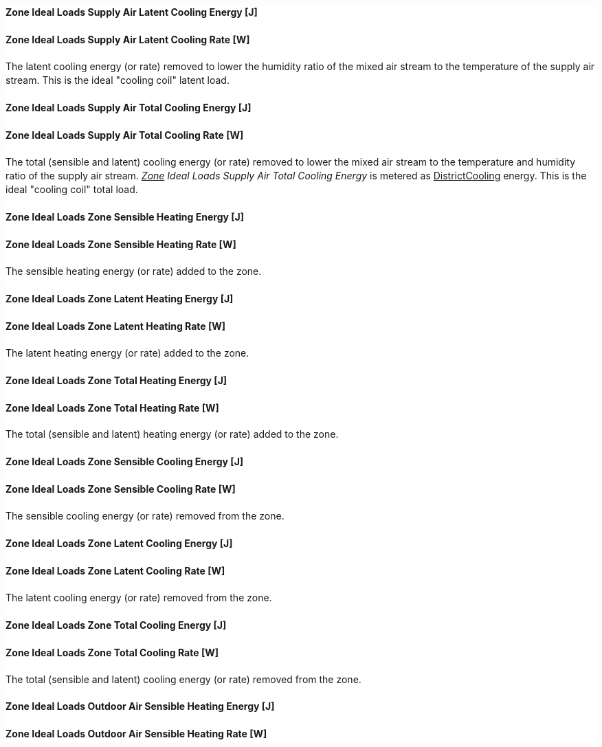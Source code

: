 #### Zone Ideal Loads Supply Air Latent Cooling Energy [J]

#### Zone Ideal Loads Supply Air Latent Cooling Rate [W]

The latent cooling energy (or rate) removed to lower the humidity ratio of the mixed air stream to the temperature of the supply air stream. This is the ideal "cooling coil" latent load.

#### Zone Ideal Loads Supply Air Total Cooling Energy [J]

#### Zone Ideal Loads Supply Air Total Cooling Rate [W]

The total (sensible and latent) cooling energy (or rate) removed to lower the mixed air stream to the temperature and humidity ratio of the supply air stream. *[Zone](#zone) Ideal Loads Supply Air Total Cooling Energy* is metered as [DistrictCooling](#districtcooling) energy. This is the ideal "cooling coil" total load.

#### Zone Ideal Loads Zone Sensible Heating Energy [J]

#### Zone Ideal Loads Zone Sensible Heating Rate [W]

The sensible heating energy (or rate) added to the zone.

#### Zone Ideal Loads Zone Latent Heating Energy [J]

#### Zone Ideal Loads Zone Latent Heating Rate [W]

The latent heating energy (or rate) added to the zone.

#### Zone Ideal Loads Zone Total Heating Energy [J]

#### Zone Ideal Loads Zone Total Heating Rate [W]

The total (sensible and latent) heating energy (or rate) added to the zone.

#### Zone Ideal Loads Zone Sensible Cooling Energy [J]

#### Zone Ideal Loads Zone Sensible Cooling Rate [W]

The sensible cooling energy (or rate) removed from the zone.

#### Zone Ideal Loads Zone Latent Cooling Energy [J]

#### Zone Ideal Loads Zone Latent Cooling Rate [W]

The latent cooling energy (or rate) removed from the zone.

#### Zone Ideal Loads Zone Total Cooling Energy [J]

#### Zone Ideal Loads Zone Total Cooling Rate [W]

The total (sensible and latent) cooling energy (or rate) removed from the zone.

#### Zone Ideal Loads Outdoor Air Sensible Heating Energy [J]

#### Zone Ideal Loads Outdoor Air Sensible Heating Rate [W]
